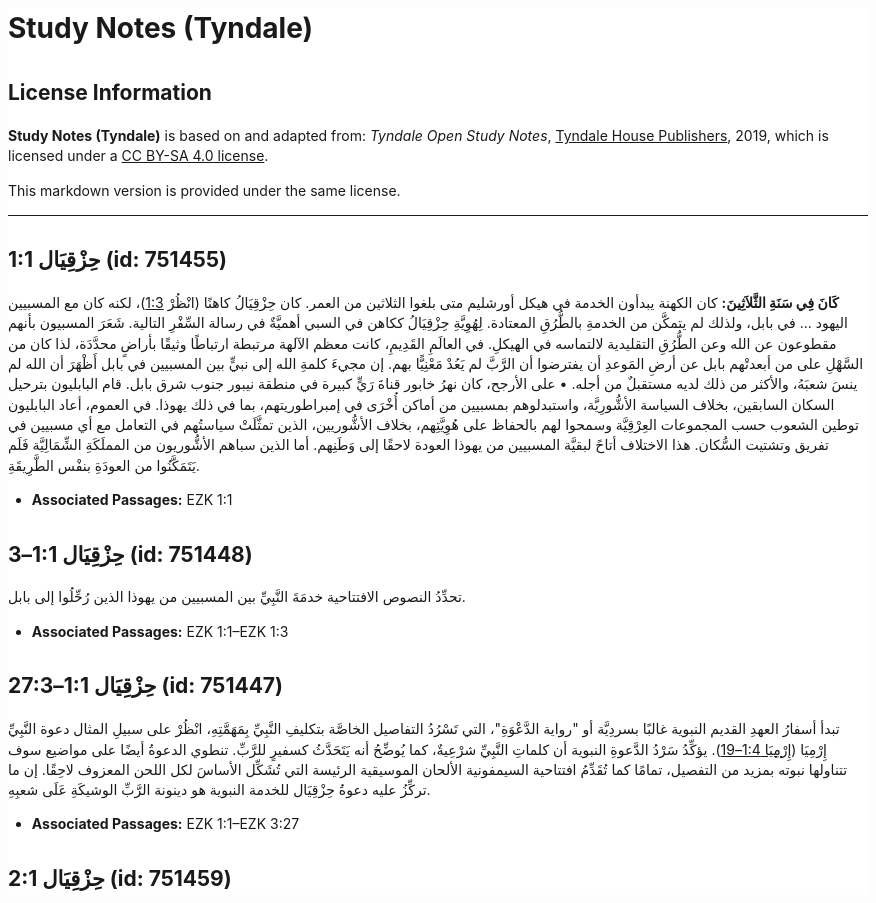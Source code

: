 # Study Notes (Tyndale)

## License Information

**Study Notes (Tyndale)** is based on and adapted from: _Tyndale Open Study Notes_, [Tyndale House Publishers](https://tyndaleopenresources.com/), 2019, which is licensed under a [CC BY-SA 4.0 license](https://creativecommons.org/licenses/by-sa/4.0/legalcode.en).

This markdown version is provided under the same license.



--------------------------------

## حِزْقِيَال 1:1 (id: 751455)

**كَانَ فِي سَنَةِ الثَّلاَثِينَ:** كان الكهنة يبدأون الخدمة في هيكل أورشليم متى بلغوا الثلاثين من العمر. كان حِزْقِيَالُ كاهنًا (انْظُرْ [1:3](https://ref.ly/Ezek1:3))، لكنه كان مع المسبيين اليهود ... في بابل، ولذلك لم يتمكَّن من الخدمةِ بالطُّرُقِ المعتادة. لِهُوِيَّةِ حِزْقِيَالُ ككاهن في السبي أهميَّةٌ في رسالة السِّفْرِ التالية. شَعَرَ المسبيون بأنهم مقطوعون عن الله وعن الطُّرُقِ التقليدية لالتماسه في الهيكلِ. في العالَمِ القَدِيمِ، كانت معظم الآلهة مرتبطة ارتباطًا وثيقًا بأراضٍ محدَّدَة، لذا كان من السَّهْلِ على من أبعدتْهم بابل عن أرضِ المَوعدِ أن يفترضوا أن الرَّبَّ لم يَعُدْ مَعْنِيًّا بهم. إن مجيءَ كلمةِ الله إلى نبيٍّ بين المسبيين في بابل أَظْهَرَ أن الله لم ينسَ شعبَهُ، والأكثر من ذلك لديه مستقبلٌ من أجله. • على الأرجح، كان نهرُ خابور قناةَ رَيٍّ كبيرة في منطقة نيبور جنوب شرق بابل. قام البابليون بترحيل السكان السابقين، بخلاف السياسة الأشُّورِيَّة، واستبدلوهم بمسبيين من أماكن أُخْرَى في إمبراطوريتهم، بما في ذلك يهوذا. في العموم، أعاد البابليون توطين الشعوب حسب المجموعات العِرْقِيَّة وسمحوا لهم بالحفاظ على هُوِيَّتِهم، بخلاف الأشُّوريين، الذين تمثَّلَتْ سياستُهم في التعامل مع أي مسبيين في تفريق وتشتيت السُّكان. هذا الاختلاف أتاحً لبقيَّة المسبيين من يهوذا العودة لاحقًا إلى وَطَنِهم. أما الذين سباهم الأشُّوريون من المملَكَةِ الشِّمَالِيَّة فَلَم يَتَمَكَّنُوا من العودَةِ بنفْس الطَّرِيقَةِ.

* **Associated Passages:** EZK 1:1

## حِزْقِيَال 1:1–3 (id: 751448)

تحدِّدُ النصوص الافتتاحية خدمَةَ النَّبِيِّ بين المسبيين من يهوذا الذين رُحِّلُوا إلى بابل.

* **Associated Passages:** EZK 1:1–EZK 1:3

## حِزْقِيَال 1:1–27:3 (id: 751447)

تبدأ أسفارُ العهدِ القديم النبوية غالبًا بسردِيَّة أو "رواية الدَّعْوَةِ"، التي تَسْرُدُ التفاصيل الخاصَّة بتكليفِ النَّبِيِّ بِمَهَمَّتِهِ، انْظُرْ على سبيلِ المثال دعوة النَّبِيِّ إِرْمِيَا ([إِرْمِيَا 1:4–19](https://ref.ly/Jer1:4-Jer1:19)). يؤكِّدُ سَرْدُ الدَّعوةِ النبوية أن كلماتِ النَّبِيِّ شرْعِيةٌ، كما يُوضِّحُ أنه يَتَحَدَّثُ كسفيرٍ للرَّبِّ. تنطوي الدعوةُ أيضًا على مواضيع سوف تتناولها نبوته بمزيد من التفصيل، تمامًا كما تُقَدِّمُ افتتاحية السيمفونية الألحان الموسيقية الرئيسة التي تُشَكِّل الأساسَ لكل اللحن المعزوف لاحِقًا. إن ما تركِّزُ عليه دعوةُ حِزْقِيَال للخدمة النبوية هو دينونة الرَّبِّ الوشيكَةِ عَلَى شعبِهِ.

* **Associated Passages:** EZK 1:1–EZK 3:27

## حِزْقِيَال 2:1 (id: 751459)
